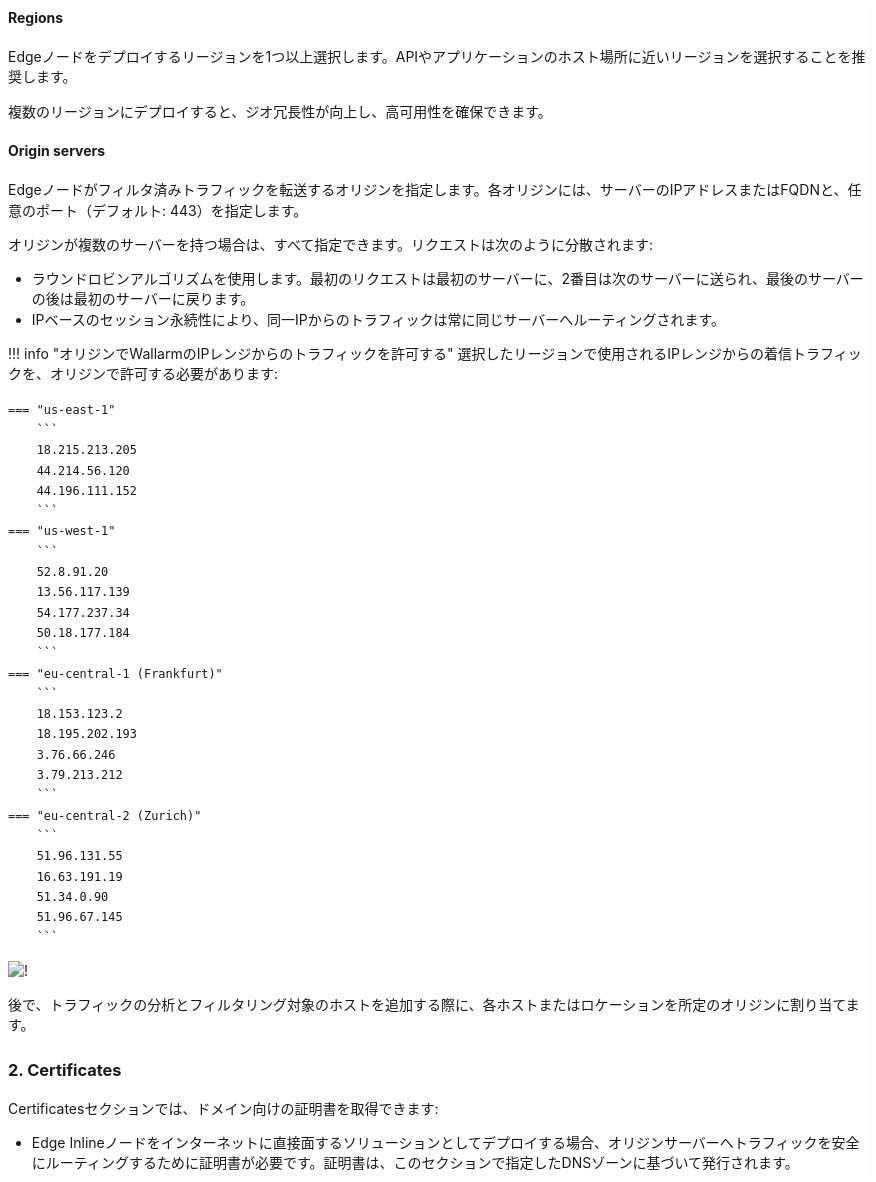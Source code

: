#### Regions

Edgeノードをデプロイするリージョンを1つ以上選択します。APIやアプリケーションのホスト場所に近いリージョンを選択することを推奨します。

複数のリージョンにデプロイすると、ジオ冗長性が向上し、高可用性を確保できます。

#### Origin servers

Edgeノードがフィルタ済みトラフィックを転送するオリジンを指定します。各オリジンには、サーバーのIPアドレスまたはFQDNと、任意のポート（デフォルト: 443）を指定します。

オリジンが複数のサーバーを持つ場合は、すべて指定できます。リクエストは次のように分散されます:

* ラウンドロビンアルゴリズムを使用します。最初のリクエストは最初のサーバーに、2番目は次のサーバーに送られ、最後のサーバーの後は最初のサーバーに戻ります。
* IPベースのセッション永続性により、同一IPからのトラフィックは常に同じサーバーへルーティングされます。

!!! info "オリジンでWallarmのIPレンジからのトラフィックを許可する"
    選択したリージョンで使用されるIPレンジからの着信トラフィックを、オリジンで許可する必要があります:

    === "us-east-1"
        ```
        18.215.213.205
        44.214.56.120
        44.196.111.152
        ```
    === "us-west-1"
        ```
        52.8.91.20
        13.56.117.139
        54.177.237.34
        50.18.177.184
        ```
    === "eu-central-1 (Frankfurt)"
        ```
        18.153.123.2
        18.195.202.193
        3.76.66.246
        3.79.213.212
        ```
    === "eu-central-2 (Zurich)"
        ```
        51.96.131.55
        16.63.191.19
        51.34.0.90
        51.96.67.145
        ```

![!](../../images/waf-installation/security-edge/inline/general-settings-section.png)

後で、トラフィックの分析とフィルタリング対象のホストを追加する際に、各ホストまたはロケーションを所定のオリジンに割り当てます。

### 2. Certificates

Certificatesセクションでは、ドメイン向けの証明書を取得できます:

* Edge Inlineノードをインターネットに直接面するソリューションとしてデプロイする場合、オリジンサーバーへトラフィックを安全にルーティングするために証明書が必要です。証明書は、このセクションで指定したDNSゾーンに基づいて発行されます。
